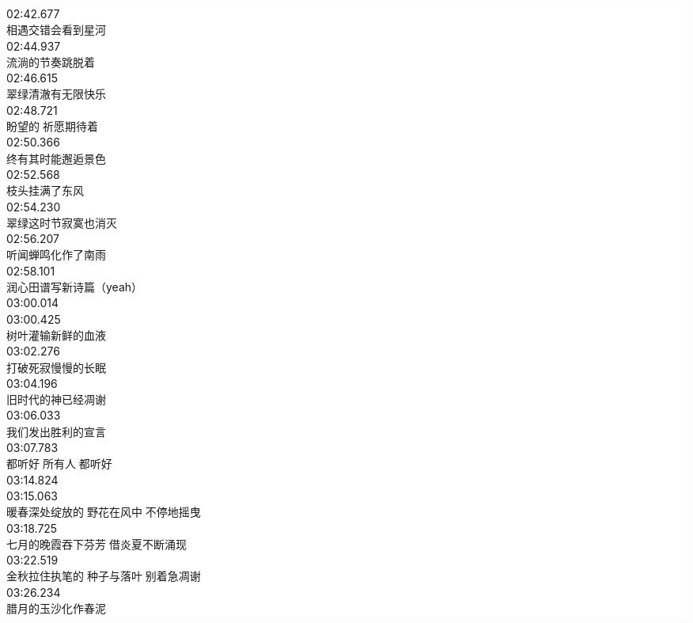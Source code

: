 <tr class="tt-main-zh" id="=-71" data-pos="&#91;&quot;=&quot;,71&#93;"><td class="tt-time" lang="zh"><div class="poem">02:42.677</div></td><td class="tt-zh" lang="zh"><div class="poem">相遇交错会看到星河<br></div></td></tr><tr class="tt-main-zh" id="=-72" data-pos="&#91;&quot;=&quot;,72&#93;"><td class="tt-time" lang="zh"><div class="poem">02:44.937</div></td><td class="tt-zh" lang="zh"><div class="poem">流淌的节奏跳脱着<br></div></td></tr><tr class="tt-main-zh" id="=-73" data-pos="&#91;&quot;=&quot;,73&#93;"><td class="tt-time" lang="zh"><div class="poem">02:46.615</div></td><td class="tt-zh" lang="zh"><div class="poem">翠绿清澈有无限快乐<br></div></td></tr><tr class="tt-main-zh" id="=-74" data-pos="&#91;&quot;=&quot;,74&#93;"><td class="tt-time" lang="zh"><div class="poem">02:48.721</div></td><td class="tt-zh" lang="zh"><div class="poem">盼望的 祈愿期待着<br></div></td></tr><tr class="tt-main-zh" id="=-75" data-pos="&#91;&quot;=&quot;,75&#93;"><td class="tt-time" lang="zh"><div class="poem">02:50.366</div></td><td class="tt-zh" lang="zh"><div class="poem">终有其时能邂逅景色<br></div></td></tr><tr class="tt-main-zh" id="=-76" data-pos="&#91;&quot;=&quot;,76&#93;"><td class="tt-time" lang="zh"><div class="poem">02:52.568</div></td><td class="tt-zh" lang="zh"><div class="poem">枝头挂满了东风<br></div></td></tr><tr class="tt-main-zh" id="=-77" data-pos="&#91;&quot;=&quot;,77&#93;"><td class="tt-time" lang="zh"><div class="poem">02:54.230</div></td><td class="tt-zh" lang="zh"><div class="poem">翠绿这时节寂寞也消灭<br></div></td></tr><tr class="tt-main-zh" id="=-78" data-pos="&#91;&quot;=&quot;,78&#93;"><td class="tt-time" lang="zh"><div class="poem">02:56.207</div></td><td class="tt-zh" lang="zh"><div class="poem">听闻蝉鸣化作了南雨<br></div></td></tr><tr class="tt-main-zh" id="=-79" data-pos="&#91;&quot;=&quot;,79&#93;"><td class="tt-time" lang="zh"><div class="poem">02:58.101</div></td><td class="tt-zh" lang="zh"><div class="poem">润心田谱写新诗篇（yeah）<br></div></td></tr><tr class="tt-lyrics-sep" id="=-80" data-pos="&#91;&quot;=&quot;,80&#93;"><td class="tt-sep" lang="zh"><div class="poem">03:00.014<br></div></td><td class="tt-text" lang="zh"><div class="poem"></div></td></tr><tr class="tt-main-zh" id="=-81" data-pos="&#91;&quot;=&quot;,81&#93;"><td class="tt-time" lang="zh"><div class="poem">03:00.425</div></td><td class="tt-zh" lang="zh"><div class="poem">树叶灌输新鲜的血液<br></div></td></tr><tr class="tt-main-zh" id="=-82" data-pos="&#91;&quot;=&quot;,82&#93;"><td class="tt-time" lang="zh"><div class="poem">03:02.276</div></td><td class="tt-zh" lang="zh"><div class="poem">打破死寂慢慢的长眠<br></div></td></tr><tr class="tt-main-zh" id="=-83" data-pos="&#91;&quot;=&quot;,83&#93;"><td class="tt-time" lang="zh"><div class="poem">03:04.196</div></td><td class="tt-zh" lang="zh"><div class="poem">旧时代的神已经凋谢<br></div></td></tr><tr class="tt-main-zh" id="=-84" data-pos="&#91;&quot;=&quot;,84&#93;"><td class="tt-time" lang="zh"><div class="poem">03:06.033</div></td><td class="tt-zh" lang="zh"><div class="poem">我们发出胜利的宣言<br></div></td></tr><tr class="tt-main-zh" id="=-85" data-pos="&#91;&quot;=&quot;,85&#93;"><td class="tt-time" lang="zh"><div class="poem">03:07.783</div></td><td class="tt-zh" lang="zh"><div class="poem">都听好 所有人  都听好<br></div></td></tr><tr class="tt-lyrics-sep" id="=-86" data-pos="&#91;&quot;=&quot;,86&#93;"><td class="tt-sep" lang="zh"><div class="poem">03:14.824<br></div></td><td class="tt-text" lang="zh"><div class="poem"></div></td></tr><tr class="tt-main-zh" id="=-87" data-pos="&#91;&quot;=&quot;,87&#93;"><td class="tt-time" lang="zh"><div class="poem">03:15.063</div></td><td class="tt-zh" lang="zh"><div class="poem">暖春深处绽放的 野花在风中 不停地摇曳<br></div></td></tr><tr class="tt-main-zh" id="=-88" data-pos="&#91;&quot;=&quot;,88&#93;"><td class="tt-time" lang="zh"><div class="poem">03:18.725</div></td><td class="tt-zh" lang="zh"><div class="poem">七月的晚霞吞下芬芳  借炎夏不断涌现<br></div></td></tr><tr class="tt-main-zh" id="=-89" data-pos="&#91;&quot;=&quot;,89&#93;"><td class="tt-time" lang="zh"><div class="poem">03:22.519</div></td><td class="tt-zh" lang="zh"><div class="poem">金秋拉住执笔的 种子与落叶 别着急凋谢<br></div></td></tr><tr class="tt-main-zh" id="=-90" data-pos="&#91;&quot;=&quot;,90&#93;"><td class="tt-time" lang="zh"><div class="poem">03:26.234</div></td><td class="tt-zh" lang="zh"><div class="poem">腊月的玉沙化作春泥